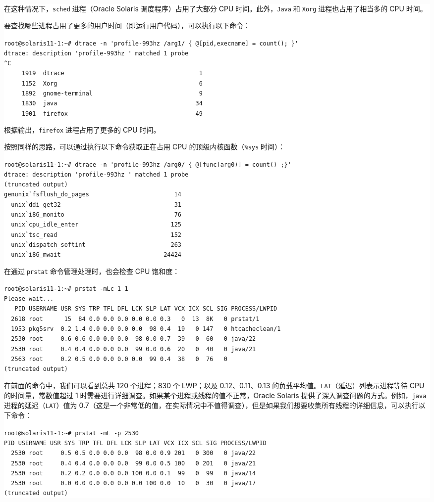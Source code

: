 在这种情况下，`sched` 进程（Oracle Solaris 调度程序）占用了大部分 CPU 时间。此外，`Java` 和 `Xorg` 进程也占用了相当多的 CPU 时间。

要查找哪些进程占用了更多的用户时间（即运行用户代码），可以执行以下命令：

```
root@solaris11-1:~# dtrace -n 'profile-993hz /arg1/ { @[pid,execname] = count(); }'
dtrace: description 'profile-993hz ' matched 1 probe
^C
     1919  dtrace                                      1
     1152  Xorg                                        6
     1892  gnome-terminal                              9
     1830  java                                       34
     1901  firefox                                    49
```

根据输出，`firefox` 进程占用了更多的 CPU 时间。

按照同样的思路，可以通过执行以下命令获取正在占用 CPU 的顶级内核函数（`%sys` 时间）：

```
root@solaris11-1:~# dtrace -n 'profile-993hz /arg0/ { @[func(arg0)] = count() ;}'
dtrace: description 'profile-993hz ' matched 1 probe
(truncated output)
genunix`fsflush_do_pages                        14
  unix`ddi_get32                                31
  unix`i86_monito                               76
  unix`cpu_idle_enter                          125
  unix`tsc_read                                152
  unix`dispatch_softint                        263
  unix`i86_mwait                             24424
```

在通过 `prstat` 命令管理处理时，也会检查 CPU 饱和度：

```
root@solaris11-1:~# prstat -mLc 1 1
Please wait...
   PID USERNAME USR SYS TRP TFL DFL LCK SLP LAT VCX ICX SCL SIG PROCESS/LWPID 
  2618 root      15  84 0.0 0.0 0.0 0.0 0.0 0.3   0  13  8K   0 prstat/1
  1953 pkg5srv  0.2 1.4 0.0 0.0 0.0 0.0  98 0.4  19   0 147   0 htcacheclean/1
  2530 root     0.6 0.6 0.0 0.0 0.0  98 0.0 0.7  39   0  60   0 java/22
  2530 root     0.4 0.4 0.0 0.0 0.0  99 0.0 0.6  20   0  40   0 java/21
  2563 root     0.2 0.5 0.0 0.0 0.0 0.0  99 0.4  38   0  76   0 
(truncated output)

```

在前面的命令中，我们可以看到总共 120 个进程；830 个 LWP；以及 0.12、0.11、0.13 的负载平均值。`LAT`（延迟）列表示进程等待 CPU 的时间量，常数值超过 1 时需要进行详细调查。如果某个进程或线程的值不正常，Oracle Solaris 提供了深入调查问题的方式。例如，`java` 进程的延迟（`LAT`）值为 0.7（这是一个非常低的值，在实际情况中不值得调查），但是如果我们想要收集所有线程的详细信息，可以执行以下命令：

```
root@solaris11-1:~# prstat -mL -p 2530
PID USERNAME USR SYS TRP TFL DFL LCK SLP LAT VCX ICX SCL SIG PROCESS/LWPID 
  2530 root     0.5 0.5 0.0 0.0 0.0  98 0.0 0.9 201   0 300   0 java/22
  2530 root     0.4 0.4 0.0 0.0 0.0  99 0.0 0.5 100   0 201   0 java/21
  2530 root     0.2 0.2 0.0 0.0 0.0 100 0.0 0.1  99   0  99   0 java/14
  2530 root     0.0 0.0 0.0 0.0 0.0 0.0 100 0.0  10   0  30   0 java/17
(truncated output)

```
